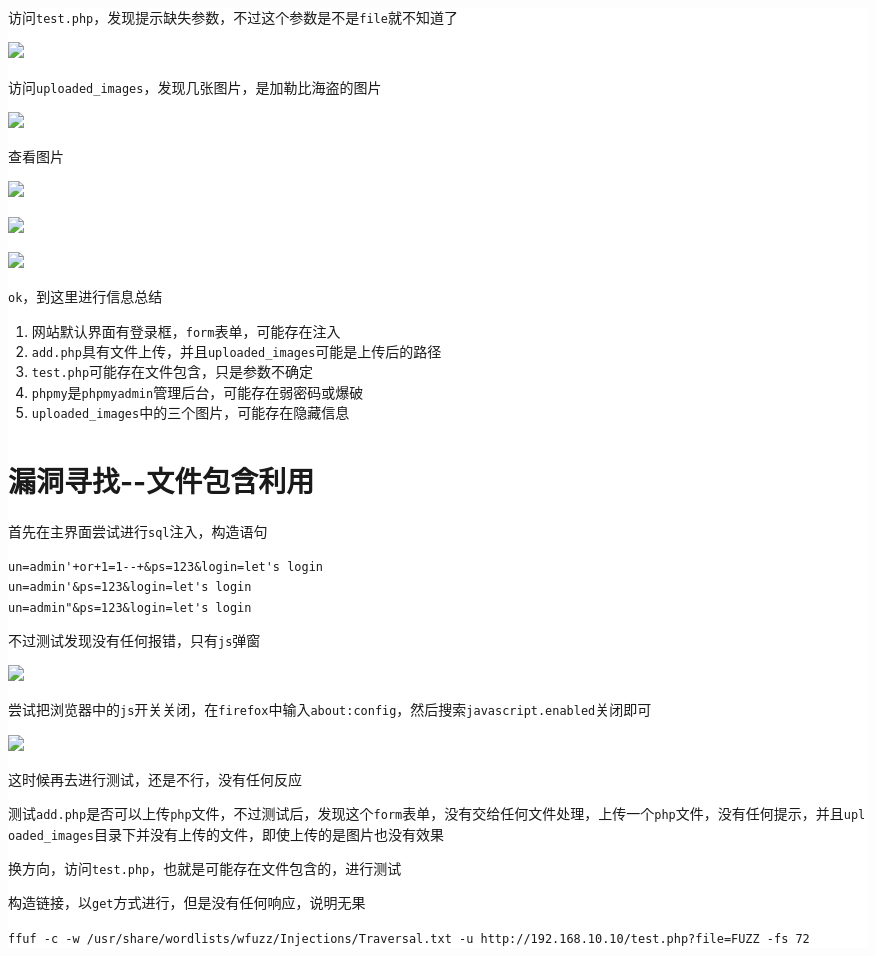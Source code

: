 访问`test.php`，发现提示缺失参数，不过这个参数是不是`file`就不知道了

![](./pic-1/14.jpg)

访问`uploaded_images`，发现几张图片，是加勒比海盗的图片

![](./pic-1/15.jpg)

查看图片

![](./pic-1/16.jpg)

![](./pic-1/17.jpg)

![](./pic-1/18.jpg)

`ok`，到这里进行信息总结

1. 网站默认界面有登录框，`form`表单，可能存在注入
2. `add.php`具有文件上传，并且`uploaded_images`可能是上传后的路径
3. `test.php`可能存在文件包含，只是参数不确定
4. `phpmy`是`phpmyadmin`管理后台，可能存在弱密码或爆破
5. `uploaded_images`中的三个图片，可能存在隐藏信息

# 漏洞寻找--文件包含利用

首先在主界面尝试进行`sql`注入，构造语句

```shell
un=admin'+or+1=1--+&ps=123&login=let's login
un=admin'&ps=123&login=let's login
un=admin"&ps=123&login=let's login
```

不过测试发现没有任何报错，只有`js`弹窗

![](./pic-1/19.jpg)

尝试把浏览器中的`js`开关关闭，在`firefox`中输入`about:config`，然后搜索`javascript.enabled`关闭即可

![](./pic-1/20.jpg)

这时候再去进行测试，还是不行，没有任何反应



测试`add.php`是否可以上传`php`文件，不过测试后，发现这个`form`表单，没有交给任何文件处理，上传一个`php`文件，没有任何提示，并且`uploaded_images`目录下并没有上传的文件，即使上传的是图片也没有效果



换方向，访问`test.php`，也就是可能存在文件包含的，进行测试

构造链接，以`get`方式进行，但是没有任何响应，说明无果

```shell
ffuf -c -w /usr/share/wordlists/wfuzz/Injections/Traversal.txt -u http://192.168.10.10/test.php?file=FUZZ -fs 72
```

